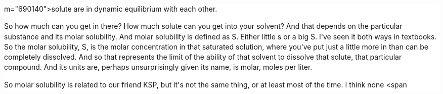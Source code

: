   m="690140">solute</span> <span m="690790">are</span> <span
  m="691010">in</span> <span m="691090">dynamic</span> <span
  m="691740">equilibrium</span> <span m="692410">with</span> <span
  m="692580">each</span> <span m="692810">other.</span></p><p><span
  m="694580">So</span> <span m="694790">how</span> <span m="695070">much</span>
  <span m="695440">can</span> <span m="695630">you</span> <span
  m="695740">get</span> <span m="696080">in</span> <span
  m="696310">there?</span> <span m="696640">How</span> <span
  m="696960">much</span> <span m="697470">solute</span> <span
  m="698460">can</span> <span m="698710">you</span> <span m="698830">get</span>
  <span m="699160">into</span> <span m="699560">your</span> <span
  m="699790">solvent?</span> <span m="701420">And</span> <span
  m="701800">that</span> <span m="702080">depends</span> <span
  m="702770">on</span> <span m="702990">the</span> <span
  m="703060">particular</span> <span m="703690">substance</span> <span
  m="704560">and</span> <span m="704740">its</span> <span
  m="704910">molar</span> <span m="705710">solubility.</span> <span
  m="707000">And</span> <span m="707180">molar</span> <span
  m="707560">solubility</span> <span m="708540">is</span> <span
  m="708710">defined</span> <span m="709280">as</span> <span
  m="709620">S.</span> <span m="710090">Either</span> <span
  m="710430">little</span> <span m="710710">s</span> <span m="710970">or</span>
  <span m="711020">a</span> <span m="711080">big</span> <span
  m="711360">S.</span> <span m="711970">I've</span> <span m="712280">seen
  it</span> <span m="712420">both</span> <span m="712700">ways</span> <span
  m="713080">in</span> <span m="713190">textbooks.</span> <span
  m="714760">So</span> <span m="714980">the</span> <span m="715070">molar</span>
  <span m="715530">solubility,</span> <span m="716430">S,</span> <span
  m="717210">is</span> <span m="717410">the</span> <span m="717480">molar</span>
  <span m="717850">concentration</span> <span m="719040">in</span> <span
  m="719280">that</span> <span m="719530">saturated</span> <span
  m="720310">solution,</span> <span m="721070">where</span> <span
  m="721280">you've</span> <span m="721470">put</span> <span
  m="721730">just</span> <span m="722200">a</span> <span
  m="722280">little</span> <span m="722560">more</span> <span
  m="722900">in</span> <span m="724150">than</span> <span m="724380">can</span>
  <span m="724630">be</span> <span m="724810">completely</span> <span
  m="725490">dissolved.</span> <span m="726670">And</span> <span
  m="726950">so</span> <span m="727110">that</span> <span
  m="727380">represents</span> <span m="728110">the</span> <span
  m="728230">limit</span> <span m="728850">of</span> <span m="729070">the</span>
  <span m="729220">ability</span> <span m="730210">of</span> <span
  m="730440">that</span> <span m="730720">solvent</span> <span
  m="731320">to</span> <span m="731450">dissolve</span> <span
  m="732300">that</span> <span m="732600">solute,</span> <span
  m="733260">that</span> <span m="733530">particular</span> <span
  m="734180">compound.</span> <span m="735450">And</span> <span
  m="735810">its</span> <span m="736070">units</span> <span
  m="736970">are,</span> <span m="737410">perhaps</span> <span
  m="737890">unsurprisingly</span> <span m="739040">given</span> <span
  m="739380">its</span> <span m="739570">name,</span> <span m="739840">is</span>
  <span m="740010">molar,</span> <span m="741370">moles</span> <span
  m="741840">per</span> <span m="742030">liter.</span></p><p><span
  m="745590">So</span> <span m="746980">molar</span> <span
  m="747490">solubility</span> <span m="748590">is</span> <span
  m="748810">related</span> <span m="749460">to</span> <span
  m="749780">our</span> <span m="749920">friend</span> <span
  m="750460">KSP,</span> <span m="751220">but</span> <span
  m="751360">it's</span> <span m="751530">not</span> <span m="752350">the</span>
  <span m="752460">same</span> <span m="753140">thing,</span> <span
  m="754370">or</span> <span m="755010">at</span> <span m="755170">least</span>
  <span m="756430">most</span> <span m="756780">of</span> <span
  m="756860">the</span> <span m="756930">time.</span> <span m="757310">I</span>
  <span m="757360">think</span> <span m="757610">none</span> <span